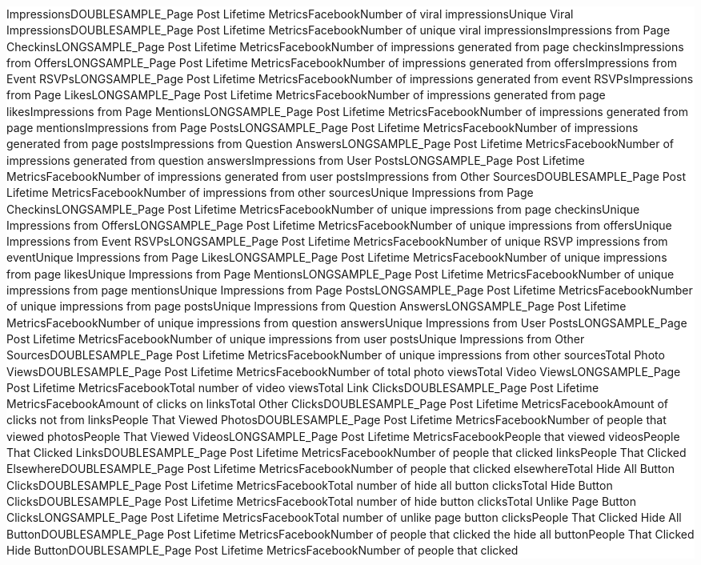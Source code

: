 Impressions</td><td>DOUBLE</td><td>SAMPLE_Page Post Lifetime Metrics</td><td>Facebook</td><td colspan="2">Number of viral impressions</td></tr><tr><td>Unique Viral Impressions</td><td>DOUBLE</td><td>SAMPLE_Page Post Lifetime Metrics</td><td>Facebook</td><td colspan="2">Number of unique viral impressions</td></tr><tr><td>Impressions from Page Checkins</td><td>LONG</td><td>SAMPLE_Page Post Lifetime Metrics</td><td>Facebook</td><td colspan="2">Number of impressions generated from page checkins</td></tr><tr><td>Impressions from Offers</td><td>LONG</td><td>SAMPLE_Page Post Lifetime Metrics</td><td>Facebook</td><td colspan="2">Number of impressions generated from offers</td></tr><tr><td>Impressions from Event RSVPs</td><td>LONG</td><td>SAMPLE_Page Post Lifetime Metrics</td><td>Facebook</td><td colspan="2">Number of impressions generated from event RSVPs</td></tr><tr><td>Impressions from Page Likes</td><td>LONG</td><td>SAMPLE_Page Post Lifetime Metrics</td><td>Facebook</td><td colspan="2">Number of impressions generated from page likes</td></tr><tr><td>Impressions from Page Mentions</td><td>LONG</td><td>SAMPLE_Page Post Lifetime Metrics</td><td>Facebook</td><td colspan="2">Number of impressions generated from page mentions</td></tr><tr><td>Impressions from Page Posts</td><td>LONG</td><td>SAMPLE_Page Post Lifetime Metrics</td><td>Facebook</td><td colspan="2">Number of impressions generated from page posts</td></tr><tr><td>Impressions from Question Answers</td><td>LONG</td><td>SAMPLE_Page Post Lifetime Metrics</td><td>Facebook</td><td colspan="2">Number of impressions generated from question answers</td></tr><tr><td>Impressions from User Posts</td><td>LONG</td><td>SAMPLE_Page Post Lifetime Metrics</td><td>Facebook</td><td colspan="2">Number of impressions generated from user posts</td></tr><tr><td>Impressions from Other Sources</td><td>DOUBLE</td><td>SAMPLE_Page Post Lifetime Metrics</td><td>Facebook</td><td colspan="2">Number of impressions from other sources</td></tr><tr><td>Unique Impressions from Page Checkins</td><td>LONG</td><td>SAMPLE_Page Post Lifetime Metrics</td><td>Facebook</td><td colspan="2">Number of unique impressions from page checkins</td></tr><tr><td>Unique Impressions from Offers</td><td>LONG</td><td>SAMPLE_Page Post Lifetime Metrics</td><td>Facebook</td><td colspan="2">Number of unique impressions from offers</td></tr><tr><td>Unique Impressions from Event RSVPs</td><td>LONG</td><td>SAMPLE_Page Post Lifetime Metrics</td><td>Facebook</td><td colspan="2">Number of unique RSVP impressions from event</td></tr><tr><td>Unique Impressions from Page Likes</td><td>LONG</td><td>SAMPLE_Page Post Lifetime Metrics</td><td>Facebook</td><td colspan="2">Number of unique impressions from page likes</td></tr><tr><td>Unique Impressions from Page Mentions</td><td>LONG</td><td>SAMPLE_Page Post Lifetime Metrics</td><td>Facebook</td><td colspan="2">Number of unique impressions from page mentions</td></tr><tr><td>Unique Impressions from Page Posts</td><td>LONG</td><td>SAMPLE_Page Post Lifetime Metrics</td><td>Facebook</td><td colspan="2">Number of unique impressions from page posts</td></tr><tr><td>Unique Impressions from Question Answers</td><td>LONG</td><td>SAMPLE_Page Post Lifetime Metrics</td><td>Facebook</td><td colspan="2">Number of unique impressions from question answers</td></tr><tr><td>Unique Impressions from User Posts</td><td>LONG</td><td>SAMPLE_Page Post Lifetime Metrics</td><td>Facebook</td><td colspan="2">Number of unique impressions from user posts</td></tr><tr><td>Unique Impressions from Other Sources</td><td>DOUBLE</td><td>SAMPLE_Page Post Lifetime Metrics</td><td>Facebook</td><td colspan="2">Number of unique impressions from other sources</td></tr><tr><td>Total Photo Views</td><td>DOUBLE</td><td>SAMPLE_Page Post Lifetime Metrics</td><td>Facebook</td><td colspan="2">Number of total photo views</td></tr><tr><td>Total Video Views</td><td>LONG</td><td>SAMPLE_Page Post Lifetime Metrics</td><td>Facebook</td><td colspan="2">Total number of video views</td></tr><tr><td>Total Link Clicks</td><td>DOUBLE</td><td>SAMPLE_Page Post Lifetime Metrics</td><td>Facebook</td><td colspan="2">Amount of clicks on links</td></tr><tr><td>Total Other Clicks</td><td>DOUBLE</td><td>SAMPLE_Page Post Lifetime Metrics</td><td>Facebook</td><td colspan="2">Amount of clicks not from links</td></tr><tr><td>People That Viewed Photos</td><td>DOUBLE</td><td>SAMPLE_Page Post Lifetime Metrics</td><td>Facebook</td><td colspan="2">Number of people that viewed photos</td></tr><tr><td>People That Viewed Videos</td><td>LONG</td><td>SAMPLE_Page Post Lifetime Metrics</td><td>Facebook</td><td colspan="2">People that viewed videos</td></tr><tr><td>People That Clicked Links</td><td>DOUBLE</td><td>SAMPLE_Page Post Lifetime Metrics</td><td>Facebook</td><td colspan="2">Number of people that clicked links</td></tr><tr><td>People That Clicked Elsewhere</td><td>DOUBLE</td><td>SAMPLE_Page Post Lifetime Metrics</td><td>Facebook</td><td colspan="2">Number of people that clicked elsewhere</td></tr><tr><td>Total Hide All Button Clicks</td><td>DOUBLE</td><td>SAMPLE_Page Post Lifetime Metrics</td><td>Facebook</td><td colspan="2">Total number of hide all button clicks</td></tr><tr><td>Total Hide Button Clicks</td><td>DOUBLE</td><td>SAMPLE_Page Post Lifetime Metrics</td><td>Facebook</td><td colspan="2">Total number of hide button clicks</td></tr><tr><td>Total Unlike Page Button Clicks</td><td>LONG</td><td>SAMPLE_Page Post Lifetime Metrics</td><td>Facebook</td><td colspan="2">Total number of unlike page button clicks</td></tr><tr><td>People That Clicked Hide All Button</td><td>DOUBLE</td><td>SAMPLE_Page Post Lifetime Metrics</td><td>Facebook</td><td colspan="2">Number of people that clicked the hide all button</td></tr><tr><td>People That Clicked Hide Button</td><td>DOUBLE</td><td>SAMPLE_Page Post Lifetime Metrics</td><td>Facebook</td><td colspan="2">Number of people that clicked